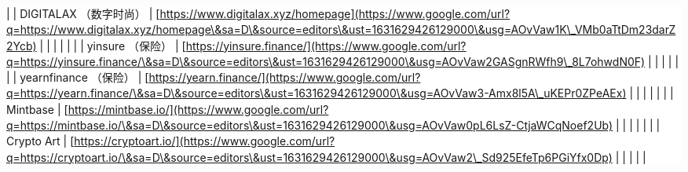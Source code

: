 |             | DIGITALAX （数字时尚）                                                                                                                                                | [https://www.digitalax.xyz/homepage](https://www.google.com/url?q=https://www.digitalax.xyz/homepage\&sa=D\&source=editors\&ust=1631629426129000\&usg=AOvVaw1K\_VMb0aTtDm23darZ2Ycb)                                                                            |                                                                                                                                                                                                                                                                                                                                                                                                                                                                                                                                                                                                                           |                            |    |   |
|             | yinsure （保险）                                                                                                                                                    | [https://yinsure.finance/](https://www.google.com/url?q=https://yinsure.finance/\&sa=D\&source=editors\&ust=1631629426129000\&usg=AOvVaw2GASgnRWfh9\_8L7ohwdN0F)                                                                                                |                                                                                                                                                                                                                                                                                                                                                                                                                                                                                                                                                                                                                           |                            |    |   |
|             | yearnfinance （保险）                                                                                                                                               | [https://yearn.finance/](https://www.google.com/url?q=https://yearn.finance/\&sa=D\&source=editors\&ust=1631629426129000\&usg=AOvVaw3-Amx8l5A\_uKEPr0ZPeAEx)                                                                                                    |                                                                                                                                                                                                                                                                                                                                                                                                                                                                                                                                                                                                                           |                            |    |   |
|             | Mintbase                                                                                                                                                        | [https://mintbase.io/](https://www.google.com/url?q=https://mintbase.io/\&sa=D\&source=editors\&ust=1631629426129000\&usg=AOvVaw0pL6LsZ-CtjaWCqNoef2Ub)                                                                                                         |                                                                                                                                                                                                                                                                                                                                                                                                                                                                                                                                                                                                                           |                            |    |   |
|             | Crypto Art                                                                                                                                                      | [https://cryptoart.io/](https://www.google.com/url?q=https://cryptoart.io/\&sa=D\&source=editors\&ust=1631629426129000\&usg=AOvVaw2\_Sd925EfeTp6PGiYfx0Dp)                                                                                                      |                                                                                                                                                                                                                                                                                                                                                                                                                                                                                                                                                                                                                           |                            |    |   |